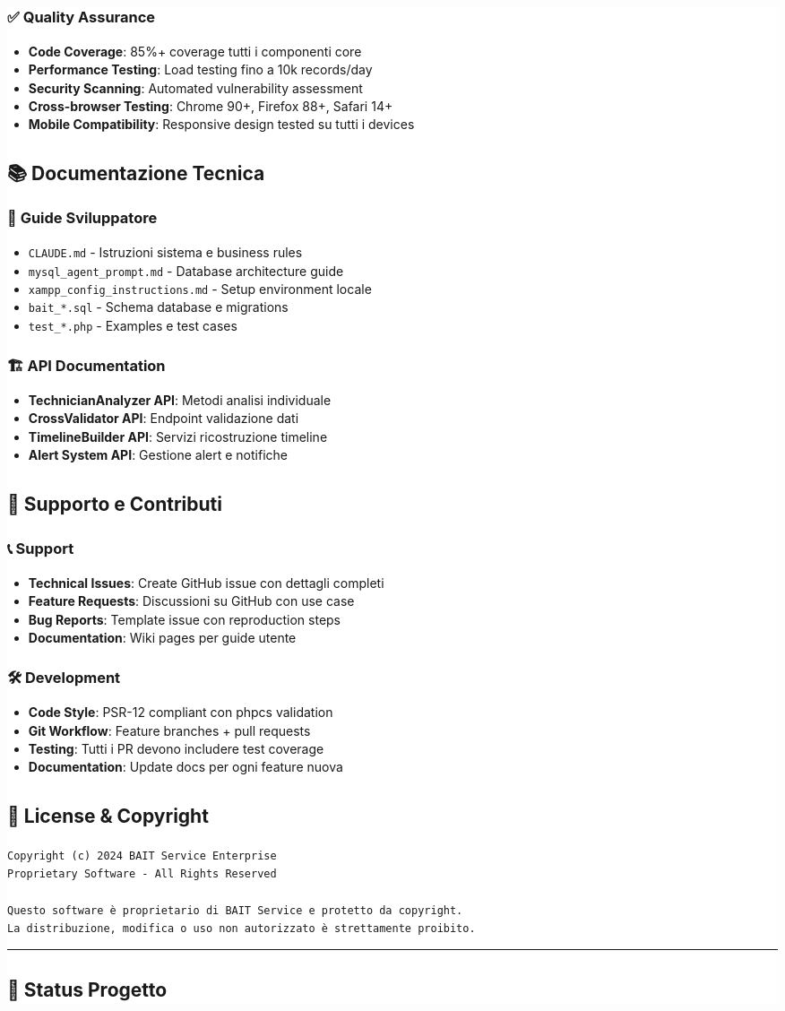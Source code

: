 ### ✅ **Quality Assurance**
- **Code Coverage**: 85%+ coverage tutti i componenti core
- **Performance Testing**: Load testing fino a 10k records/day
- **Security Scanning**: Automated vulnerability assessment
- **Cross-browser Testing**: Chrome 90+, Firefox 88+, Safari 14+
- **Mobile Compatibility**: Responsive design tested su tutti i devices

## 📚 Documentazione Tecnica

### 📖 **Guide Sviluppatore**
- `CLAUDE.md` - Istruzioni sistema e business rules
- `mysql_agent_prompt.md` - Database architecture guide  
- `xampp_config_instructions.md` - Setup environment locale
- `bait_*.sql` - Schema database e migrations
- `test_*.php` - Examples e test cases

### 🏗️ **API Documentation**
- **TechnicianAnalyzer API**: Metodi analisi individuale
- **CrossValidator API**: Endpoint validazione dati
- **TimelineBuilder API**: Servizi ricostruzione timeline
- **Alert System API**: Gestione alert e notifiche

## 🤝 Supporto e Contributi

### 📞 **Support**
- **Technical Issues**: Create GitHub issue con dettagli completi
- **Feature Requests**: Discussioni su GitHub con use case
- **Bug Reports**: Template issue con reproduction steps
- **Documentation**: Wiki pages per guide utente

### 🛠️ **Development**
- **Code Style**: PSR-12 compliant con phpcs validation
- **Git Workflow**: Feature branches + pull requests  
- **Testing**: Tutti i PR devono includere test coverage
- **Documentation**: Update docs per ogni feature nuova

## 📄 License & Copyright

```
Copyright (c) 2024 BAIT Service Enterprise
Proprietary Software - All Rights Reserved

Questo software è proprietario di BAIT Service e protetto da copyright.
La distribuzione, modifica o uso non autorizzato è strettamente proibito.
```

---

## 🎯 Status Progetto
